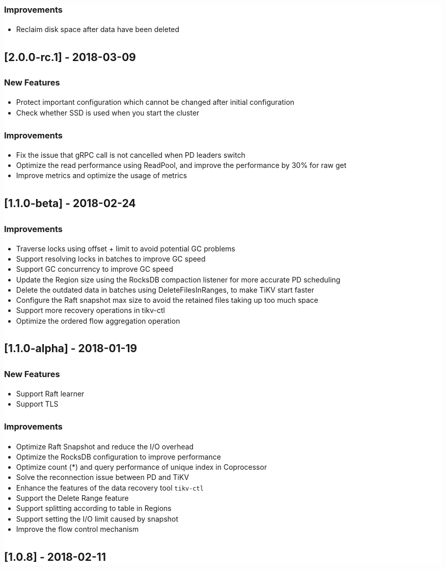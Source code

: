 ### Improvements

* Reclaim disk space after data have been deleted

## [2.0.0-rc.1] - 2018-03-09

### New Features

* Protect important configuration which cannot be changed after initial configuration
* Check whether SSD is used when you start the cluster

### Improvements

* Fix the issue that gRPC call is not cancelled when PD leaders switch
* Optimize the read performance using ReadPool, and improve the performance by 30% for raw get
* Improve metrics and optimize the usage of metrics

## [1.1.0-beta] - 2018-02-24

### Improvements

* Traverse locks using offset + limit to avoid potential GC problems
* Support resolving locks in batches to improve GC speed
* Support GC concurrency to improve GC speed
* Update the Region size using the RocksDB compaction listener for more accurate PD scheduling
* Delete the outdated data in batches using DeleteFilesInRanges, to make TiKV start faster
* Configure the Raft snapshot max size to avoid the retained files taking up too much space
* Support more recovery operations in tikv-ctl
* Optimize the ordered flow aggregation operation

## [1.1.0-alpha] - 2018-01-19

### New Features

* Support Raft learner
* Support TLS

### Improvements

* Optimize Raft Snapshot and reduce the I/O overhead
* Optimize the RocksDB configuration to improve performance
* Optimize count (*) and query performance of unique index in Coprocessor
* Solve the reconnection issue between PD and TiKV
* Enhance the features of the data recovery tool `tikv-ctl`
* Support the Delete Range feature
* Support splitting according to table in Regions
* Support setting the I/O limit caused by snapshot
* Improve the flow control mechanism

## [1.0.8] - 2018-02-11
